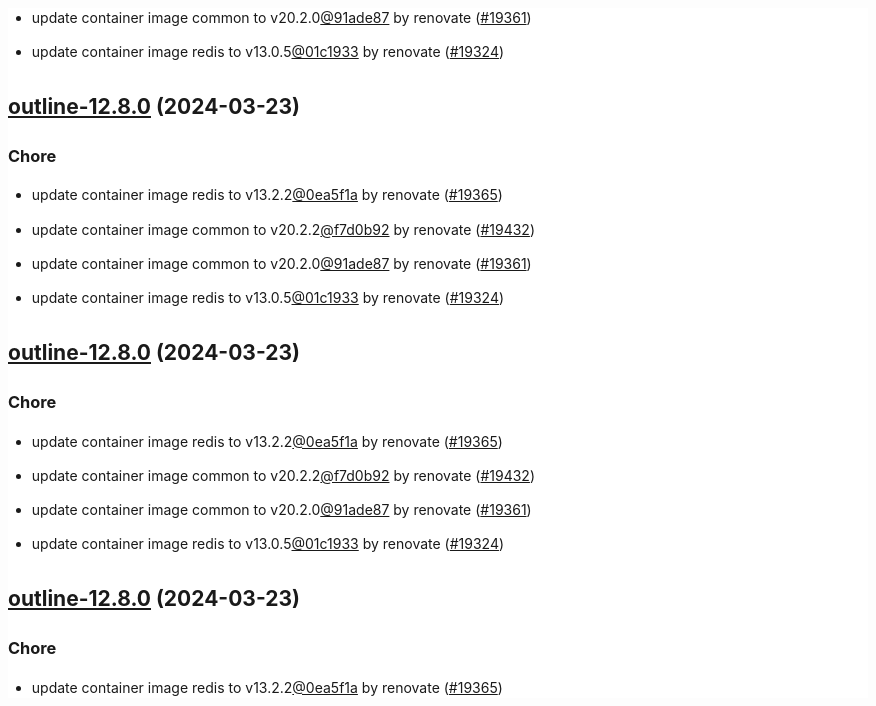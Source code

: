 - update container image common to v20.2.0[@91ade87](https://github.com/91ade87) by renovate ([#19361](https://github.com/truecharts/charts/issues/19361))

- update container image redis to v13.0.5[@01c1933](https://github.com/01c1933) by renovate ([#19324](https://github.com/truecharts/charts/issues/19324))


## [outline-12.8.0](https://github.com/truecharts/charts/compare/outline-12.6.0...outline-12.8.0) (2024-03-23)

### Chore



- update container image redis to v13.2.2[@0ea5f1a](https://github.com/0ea5f1a) by renovate ([#19365](https://github.com/truecharts/charts/issues/19365))

- update container image common to v20.2.2[@f7d0b92](https://github.com/f7d0b92) by renovate ([#19432](https://github.com/truecharts/charts/issues/19432))

- update container image common to v20.2.0[@91ade87](https://github.com/91ade87) by renovate ([#19361](https://github.com/truecharts/charts/issues/19361))

- update container image redis to v13.0.5[@01c1933](https://github.com/01c1933) by renovate ([#19324](https://github.com/truecharts/charts/issues/19324))


## [outline-12.8.0](https://github.com/truecharts/charts/compare/outline-12.6.0...outline-12.8.0) (2024-03-23)

### Chore



- update container image redis to v13.2.2[@0ea5f1a](https://github.com/0ea5f1a) by renovate ([#19365](https://github.com/truecharts/charts/issues/19365))

- update container image common to v20.2.2[@f7d0b92](https://github.com/f7d0b92) by renovate ([#19432](https://github.com/truecharts/charts/issues/19432))

- update container image common to v20.2.0[@91ade87](https://github.com/91ade87) by renovate ([#19361](https://github.com/truecharts/charts/issues/19361))

- update container image redis to v13.0.5[@01c1933](https://github.com/01c1933) by renovate ([#19324](https://github.com/truecharts/charts/issues/19324))


## [outline-12.8.0](https://github.com/truecharts/charts/compare/outline-12.6.0...outline-12.8.0) (2024-03-23)

### Chore



- update container image redis to v13.2.2[@0ea5f1a](https://github.com/0ea5f1a) by renovate ([#19365](https://github.com/truecharts/charts/issues/19365))
